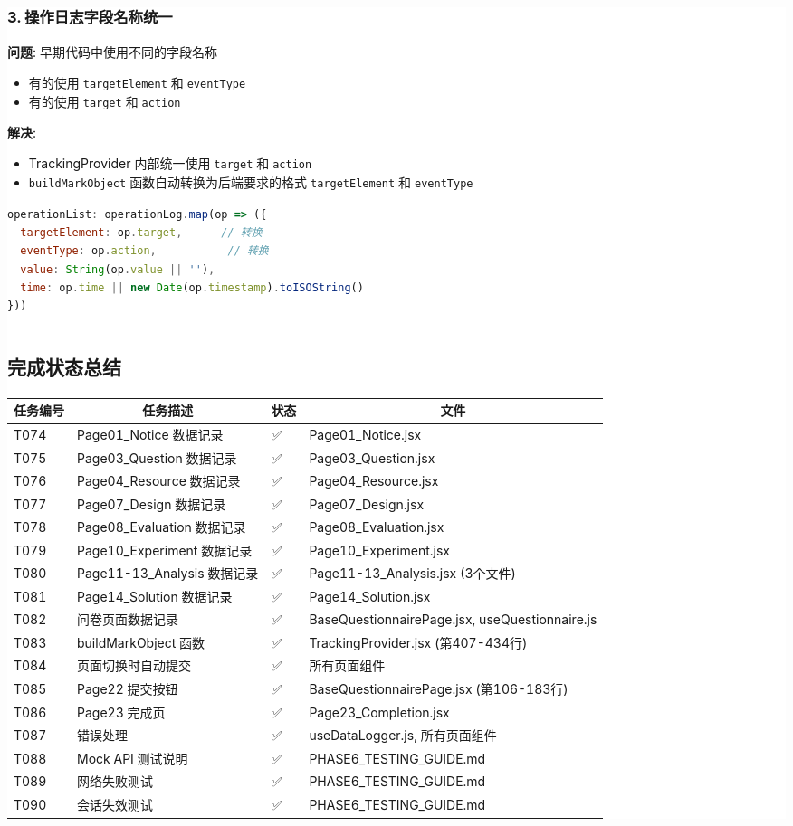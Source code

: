 ### 3. 操作日志字段名称统一

**问题**: 早期代码中使用不同的字段名称
- 有的使用 `targetElement` 和 `eventType`
- 有的使用 `target` 和 `action`

**解决**:
- TrackingProvider 内部统一使用 `target` 和 `action`
- `buildMarkObject` 函数自动转换为后端要求的格式 `targetElement` 和 `eventType`

```javascript
operationList: operationLog.map(op => ({
  targetElement: op.target,      // 转换
  eventType: op.action,           // 转换
  value: String(op.value || ''),
  time: op.time || new Date(op.timestamp).toISOString()
}))
```

---

## 完成状态总结

| 任务编号 | 任务描述 | 状态 | 文件 |
|---------|---------|------|------|
| T074 | Page01_Notice 数据记录 | ✅ | Page01_Notice.jsx |
| T075 | Page03_Question 数据记录 | ✅ | Page03_Question.jsx |
| T076 | Page04_Resource 数据记录 | ✅ | Page04_Resource.jsx |
| T077 | Page07_Design 数据记录 | ✅ | Page07_Design.jsx |
| T078 | Page08_Evaluation 数据记录 | ✅ | Page08_Evaluation.jsx |
| T079 | Page10_Experiment 数据记录 | ✅ | Page10_Experiment.jsx |
| T080 | Page11-13_Analysis 数据记录 | ✅ | Page11-13_Analysis.jsx (3个文件) |
| T081 | Page14_Solution 数据记录 | ✅ | Page14_Solution.jsx |
| T082 | 问卷页面数据记录 | ✅ | BaseQuestionnairePage.jsx, useQuestionnaire.js |
| T083 | buildMarkObject 函数 | ✅ | TrackingProvider.jsx (第407-434行) |
| T084 | 页面切换时自动提交 | ✅ | 所有页面组件 |
| T085 | Page22 提交按钮 | ✅ | BaseQuestionnairePage.jsx (第106-183行) |
| T086 | Page23 完成页 | ✅ | Page23_Completion.jsx |
| T087 | 错误处理 | ✅ | useDataLogger.js, 所有页面组件 |
| T088 | Mock API 测试说明 | ✅ | PHASE6_TESTING_GUIDE.md |
| T089 | 网络失败测试 | ✅ | PHASE6_TESTING_GUIDE.md |
| T090 | 会话失效测试 | ✅ | PHASE6_TESTING_GUIDE.md |
